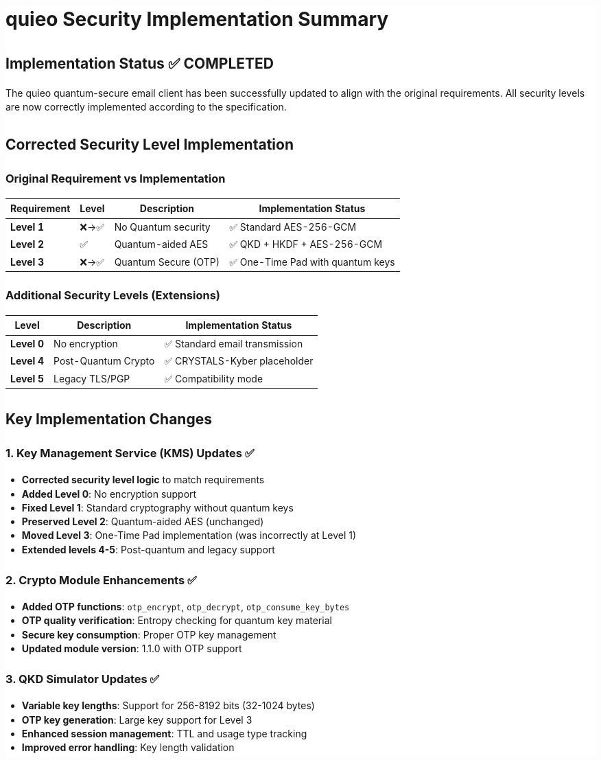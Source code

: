 # quieo Security Implementation Summary

## Implementation Status ✅ COMPLETED

The quieo quantum-secure email client has been successfully updated to align with the original requirements. All security levels are now correctly implemented according to the specification.

## Corrected Security Level Implementation

### Original Requirement vs Implementation

| Requirement | Level | Description | Implementation Status |
|-------------|-------|-------------|----------------------|
| **Level 1** | ❌→✅ | No Quantum security | ✅ Standard AES-256-GCM |
| **Level 2** | ✅ | Quantum-aided AES | ✅ QKD + HKDF + AES-256-GCM |
| **Level 3** | ❌→✅ | Quantum Secure (OTP) | ✅ One-Time Pad with quantum keys |

### Additional Security Levels (Extensions)

| Level | Description | Implementation Status |
|-------|-------------|----------------------|
| **Level 0** | No encryption | ✅ Standard email transmission |
| **Level 4** | Post-Quantum Crypto | ✅ CRYSTALS-Kyber placeholder |
| **Level 5** | Legacy TLS/PGP | ✅ Compatibility mode |

## Key Implementation Changes

### 1. Key Management Service (KMS) Updates ✅
- **Corrected security level logic** to match requirements
- **Added Level 0**: No encryption support
- **Fixed Level 1**: Standard cryptography without quantum keys  
- **Preserved Level 2**: Quantum-aided AES (unchanged)
- **Moved Level 3**: One-Time Pad implementation (was incorrectly at Level 1)
- **Extended levels 4-5**: Post-quantum and legacy support

### 2. Crypto Module Enhancements ✅
- **Added OTP functions**: `otp_encrypt`, `otp_decrypt`, `otp_consume_key_bytes`
- **OTP quality verification**: Entropy checking for quantum key material
- **Secure key consumption**: Proper OTP key management
- **Updated module version**: 1.1.0 with OTP support

### 3. QKD Simulator Updates ✅
- **Variable key lengths**: Support for 256-8192 bits (32-1024 bytes)
- **OTP key generation**: Large key support for Level 3
- **Enhanced session management**: TTL and usage type tracking
- **Improved error handling**: Key length validation
